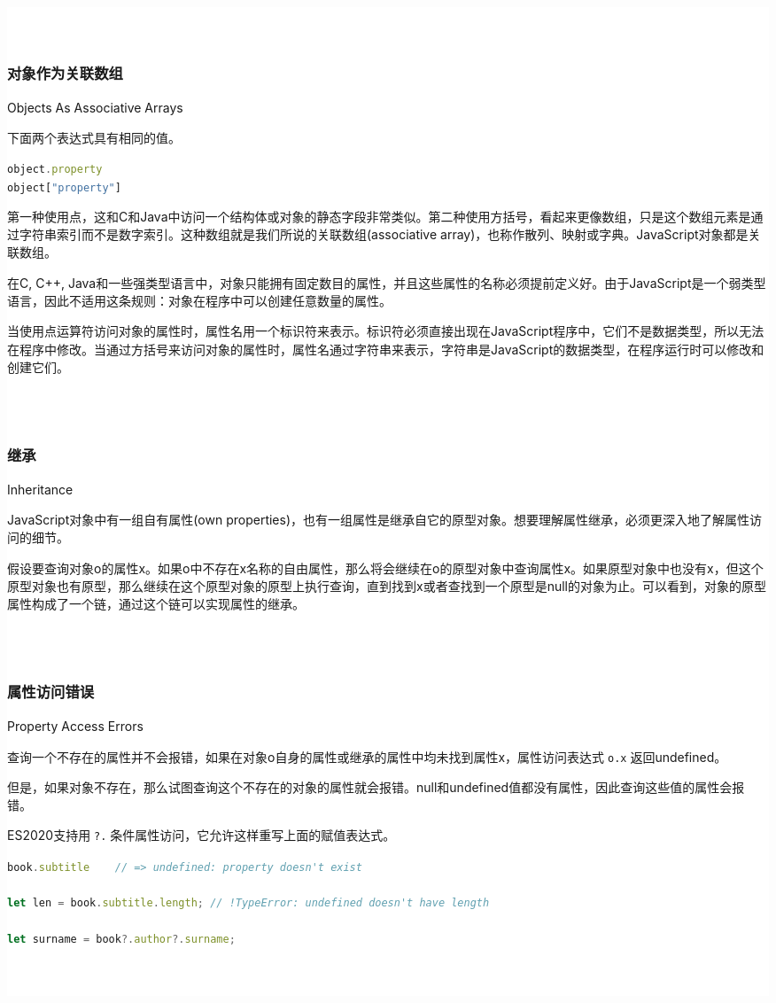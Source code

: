 <br/>
<br/>

### 对象作为关联数组

Objects As Associative Arrays

下面两个表达式具有相同的值。

```js
object.property
object["property"]
```

第一种使用点，这和C和Java中访问一个结构体或对象的静态字段非常类似。第二种使用方括号，看起来更像数组，只是这个数组元素是通过字符串索引而不是数字索引。这种数组就是我们所说的关联数组(associative array)，也称作散列、映射或字典。JavaScript对象都是关联数组。

在C, C++, Java和一些强类型语言中，对象只能拥有固定数目的属性，并且这些属性的名称必须提前定义好。由于JavaScript是一个弱类型语言，因此不适用这条规则：对象在程序中可以创建任意数量的属性。

当使用点运算符访问对象的属性时，属性名用一个标识符来表示。标识符必须直接出现在JavaScript程序中，它们不是数据类型，所以无法在程序中修改。当通过方括号来访问对象的属性时，属性名通过字符串来表示，字符串是JavaScript的数据类型，在程序运行时可以修改和创建它们。

<br/>
<br/>

### 继承

Inheritance

JavaScript对象中有一组自有属性(own properties)，也有一组属性是继承自它的原型对象。想要理解属性继承，必须更深入地了解属性访问的细节。

假设要查询对象o的属性x。如果o中不存在x名称的自由属性，那么将会继续在o的原型对象中查询属性x。如果原型对象中也没有x，但这个原型对象也有原型，那么继续在这个原型对象的原型上执行查询，直到找到x或者查找到一个原型是null的对象为止。可以看到，对象的原型属性构成了一个链，通过这个链可以实现属性的继承。

<br/>
<br/>

### 属性访问错误

Property Access Errors

查询一个不存在的属性并不会报错，如果在对象o自身的属性或继承的属性中均未找到属性x，属性访问表达式 `o.x` 返回undefined。

但是，如果对象不存在，那么试图查询这个不存在的对象的属性就会报错。null和undefined值都没有属性，因此查询这些值的属性会报错。

ES2020支持用 `?.` 条件属性访问，它允许这样重写上面的赋值表达式。

```js
book.subtitle    // => undefined: property doesn't exist

let len = book.subtitle.length; // !TypeError: undefined doesn't have length

let surname = book?.author?.surname;
```

<br/>
<br/>
